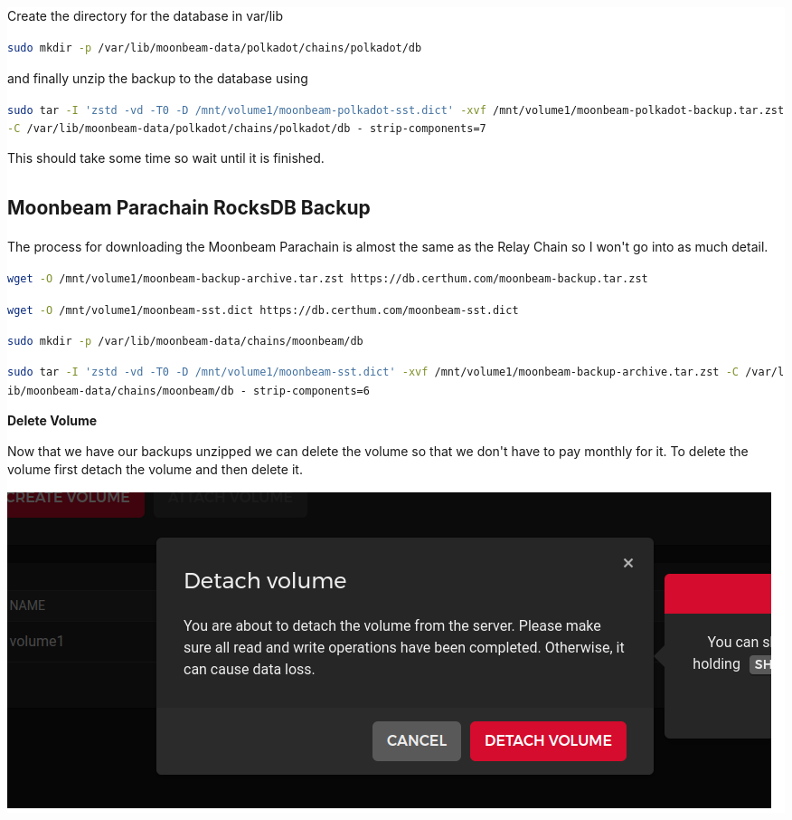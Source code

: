 Create the directory for the database in var/lib
```bash
sudo mkdir -p /var/lib/moonbeam-data/polkadot/chains/polkadot/db
```

and finally unzip the backup to the database using
```bash
sudo tar -I 'zstd -vd -T0 -D /mnt/volume1/moonbeam-polkadot-sst.dict' -xvf /mnt/volume1/moonbeam-polkadot-backup.tar.zst -C /var/lib/moonbeam-data/polkadot/chains/polkadot/db - strip-components=7
```

This should take some time so wait until it is finished.

## Moonbeam Parachain RocksDB Backup

The process for downloading the Moonbeam Parachain is almost the same as the Relay Chain so I won't go into as much detail.

```bash
wget -O /mnt/volume1/moonbeam-backup-archive.tar.zst https://db.certhum.com/moonbeam-backup.tar.zst
```

```bash
wget -O /mnt/volume1/moonbeam-sst.dict https://db.certhum.com/moonbeam-sst.dict
```

```bash
sudo mkdir -p /var/lib/moonbeam-data/chains/moonbeam/db
```

```bash
sudo tar -I 'zstd -vd -T0 -D /mnt/volume1/moonbeam-sst.dict' -xvf /mnt/volume1/moonbeam-backup-archive.tar.zst -C /var/lib/moonbeam-data/chains/moonbeam/db - strip-components=6
```

**Delete Volume**

Now that we have our backups unzipped we can delete the volume so that we don't have to pay monthly for it. To delete the volume first detach the volume and then delete it.

![Detatch Volume](/images/MoonbeamNode/detatchVolume.png)
